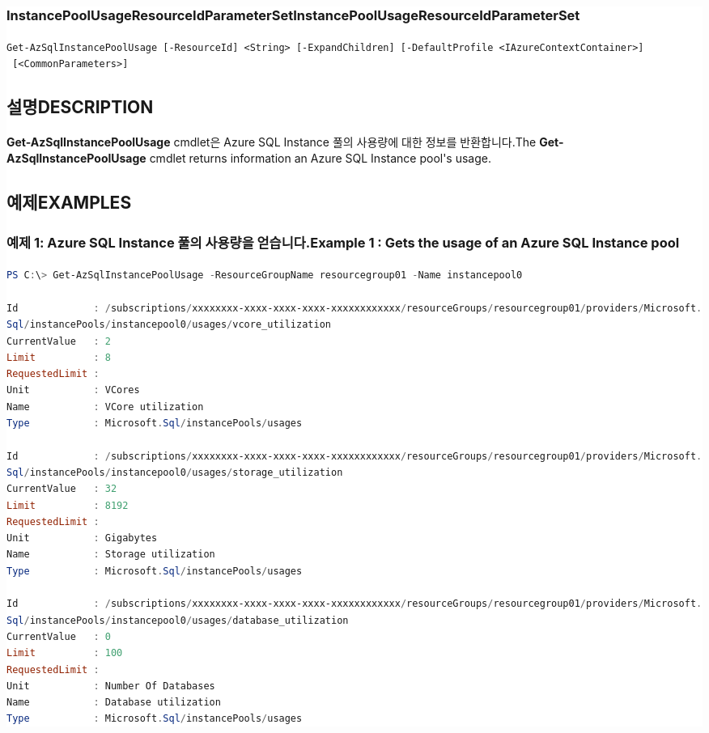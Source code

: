 ### <span data-ttu-id="36623-107">InstancePoolUsageResourceIdParameterSet</span><span class="sxs-lookup"><span data-stu-id="36623-107">InstancePoolUsageResourceIdParameterSet</span></span>
```
Get-AzSqlInstancePoolUsage [-ResourceId] <String> [-ExpandChildren] [-DefaultProfile <IAzureContextContainer>]
 [<CommonParameters>]
```

## <span data-ttu-id="36623-108">설명</span><span class="sxs-lookup"><span data-stu-id="36623-108">DESCRIPTION</span></span>
<span data-ttu-id="36623-109">**Get-AzSqlInstancePoolUsage** cmdlet은 Azure SQL Instance 풀의 사용량에 대한 정보를 반환합니다.</span><span class="sxs-lookup"><span data-stu-id="36623-109">The **Get-AzSqlInstancePoolUsage** cmdlet returns information an Azure SQL Instance pool's usage.</span></span>

## <span data-ttu-id="36623-110">예제</span><span class="sxs-lookup"><span data-stu-id="36623-110">EXAMPLES</span></span>

### <span data-ttu-id="36623-111">예제 1: Azure SQL Instance 풀의 사용량을 얻습니다.</span><span class="sxs-lookup"><span data-stu-id="36623-111">Example 1 : Gets the usage of an Azure SQL Instance pool</span></span>
```powershell
PS C:\> Get-AzSqlInstancePoolUsage -ResourceGroupName resourcegroup01 -Name instancepool0

Id             : /subscriptions/xxxxxxxx-xxxx-xxxx-xxxx-xxxxxxxxxxxx/resourceGroups/resourcegroup01/providers/Microsoft.Sql/instancePools/instancepool0/usages/vcore_utilization
CurrentValue   : 2
Limit          : 8
RequestedLimit :
Unit           : VCores
Name           : VCore utilization
Type           : Microsoft.Sql/instancePools/usages

Id             : /subscriptions/xxxxxxxx-xxxx-xxxx-xxxx-xxxxxxxxxxxx/resourceGroups/resourcegroup01/providers/Microsoft.Sql/instancePools/instancepool0/usages/storage_utilization
CurrentValue   : 32
Limit          : 8192
RequestedLimit :
Unit           : Gigabytes
Name           : Storage utilization
Type           : Microsoft.Sql/instancePools/usages

Id             : /subscriptions/xxxxxxxx-xxxx-xxxx-xxxx-xxxxxxxxxxxx/resourceGroups/resourcegroup01/providers/Microsoft.Sql/instancePools/instancepool0/usages/database_utilization
CurrentValue   : 0
Limit          : 100
RequestedLimit :
Unit           : Number Of Databases
Name           : Database utilization
Type           : Microsoft.Sql/instancePools/usages
```
